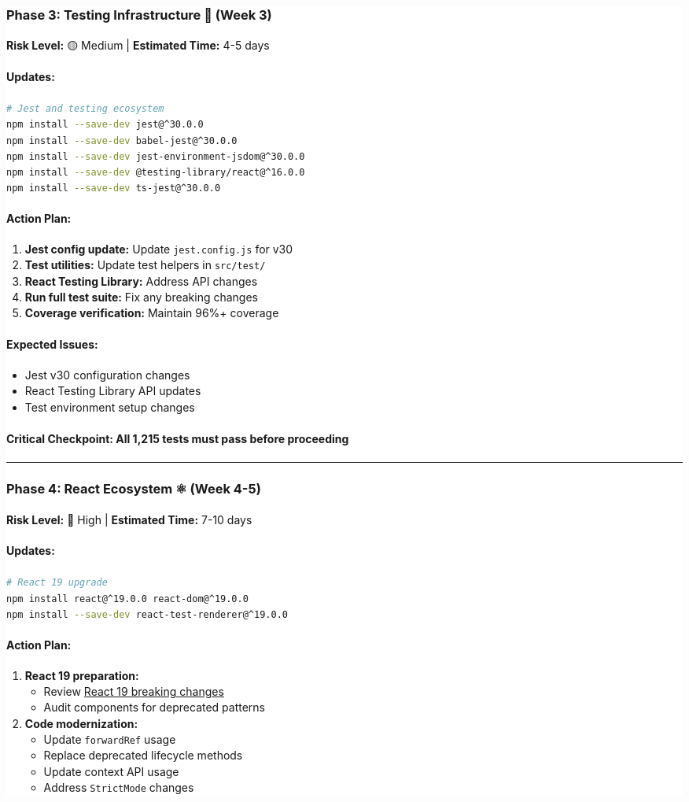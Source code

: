 ### **Phase 3: Testing Infrastructure** 🧪 **(Week 3)**

**Risk Level:** 🟡 Medium | **Estimated Time:** 4-5 days

#### **Updates:**

```bash
# Jest and testing ecosystem
npm install --save-dev jest@^30.0.0
npm install --save-dev babel-jest@^30.0.0
npm install --save-dev jest-environment-jsdom@^30.0.0
npm install --save-dev @testing-library/react@^16.0.0
npm install --save-dev ts-jest@^30.0.0
```

#### **Action Plan:**

1. **Jest config update:** Update `jest.config.js` for v30
2. **Test utilities:** Update test helpers in `src/test/`
3. **React Testing Library:** Address API changes
4. **Run full test suite:** Fix any breaking changes
5. **Coverage verification:** Maintain 96%+ coverage

#### **Expected Issues:**

- Jest v30 configuration changes
- React Testing Library API updates
- Test environment setup changes

#### **Critical Checkpoint:** All 1,215 tests must pass before proceeding

---

### **Phase 4: React Ecosystem** ⚛️ **(Week 4-5)**

**Risk Level:** 🔴 High | **Estimated Time:** 7-10 days

#### **Updates:**

```bash
# React 19 upgrade
npm install react@^19.0.0 react-dom@^19.0.0
npm install --save-dev react-test-renderer@^19.0.0
```

#### **Action Plan:**

1. **React 19 preparation:**
   - Review [React 19 breaking changes](https://react.dev/blog/2024/04/25/react-19-upgrade-guide)
   - Audit components for deprecated patterns
2. **Code modernization:**
   - Update `forwardRef` usage
   - Replace deprecated lifecycle methods
   - Update context API usage
   - Address `StrictMode` changes
